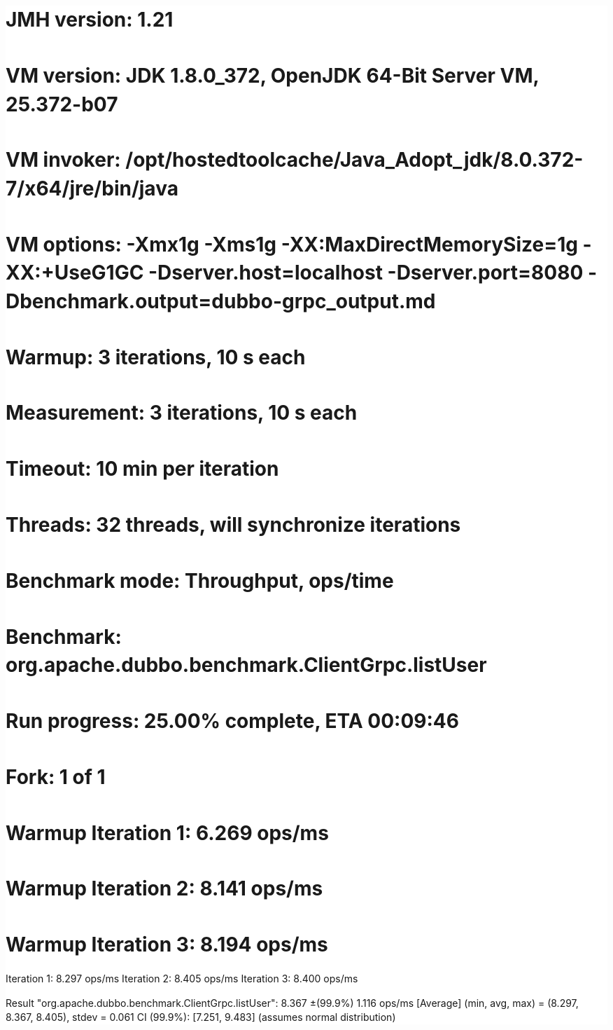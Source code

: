 
# JMH version: 1.21
# VM version: JDK 1.8.0_372, OpenJDK 64-Bit Server VM, 25.372-b07
# VM invoker: /opt/hostedtoolcache/Java_Adopt_jdk/8.0.372-7/x64/jre/bin/java
# VM options: -Xmx1g -Xms1g -XX:MaxDirectMemorySize=1g -XX:+UseG1GC -Dserver.host=localhost -Dserver.port=8080 -Dbenchmark.output=dubbo-grpc_output.md
# Warmup: 3 iterations, 10 s each
# Measurement: 3 iterations, 10 s each
# Timeout: 10 min per iteration
# Threads: 32 threads, will synchronize iterations
# Benchmark mode: Throughput, ops/time
# Benchmark: org.apache.dubbo.benchmark.ClientGrpc.listUser

# Run progress: 25.00% complete, ETA 00:09:46
# Fork: 1 of 1
# Warmup Iteration   1: 6.269 ops/ms
# Warmup Iteration   2: 8.141 ops/ms
# Warmup Iteration   3: 8.194 ops/ms
Iteration   1: 8.297 ops/ms
Iteration   2: 8.405 ops/ms
Iteration   3: 8.400 ops/ms


Result "org.apache.dubbo.benchmark.ClientGrpc.listUser":
  8.367 ±(99.9%) 1.116 ops/ms [Average]
  (min, avg, max) = (8.297, 8.367, 8.405), stdev = 0.061
  CI (99.9%): [7.251, 9.483] (assumes normal distribution)
